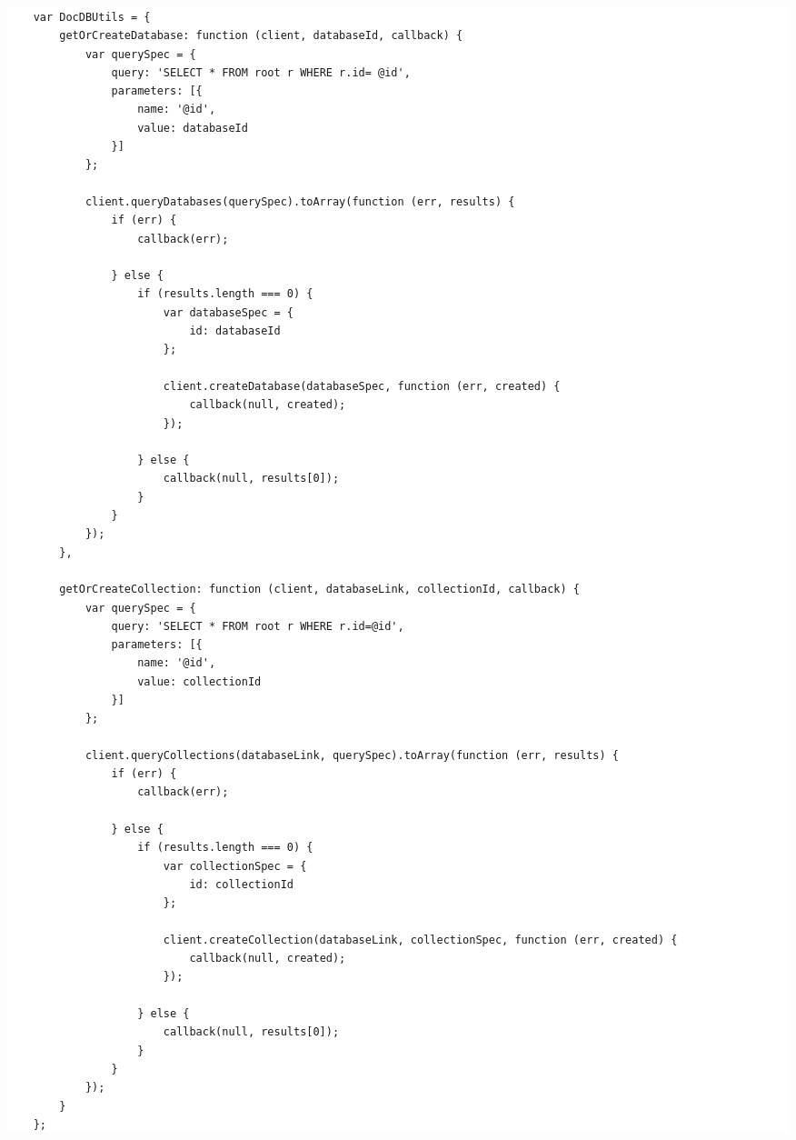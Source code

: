         var DocDBUtils = {
            getOrCreateDatabase: function (client, databaseId, callback) {
                var querySpec = {
                    query: 'SELECT * FROM root r WHERE r.id= @id',
                    parameters: [{
                        name: '@id',
                        value: databaseId
                    }]
                };
        
                client.queryDatabases(querySpec).toArray(function (err, results) {
                    if (err) {
                        callback(err);
        
                    } else {
                        if (results.length === 0) {
                            var databaseSpec = {
                                id: databaseId
                            };
        
                            client.createDatabase(databaseSpec, function (err, created) {
                                callback(null, created);
                            });
        
                        } else {
                            callback(null, results[0]);
                        }
                    }
                });
            },
        
            getOrCreateCollection: function (client, databaseLink, collectionId, callback) {
                var querySpec = {
                    query: 'SELECT * FROM root r WHERE r.id=@id',
                    parameters: [{
                        name: '@id',
                        value: collectionId
                    }]
                };             
                
                client.queryCollections(databaseLink, querySpec).toArray(function (err, results) {
                    if (err) {
                        callback(err);
        
                    } else {        
                        if (results.length === 0) {
                            var collectionSpec = {
                                id: collectionId
                            };
                            
                            client.createCollection(databaseLink, collectionSpec, function (err, created) {
                                callback(null, created);
                            });
        
                        } else {
                            callback(null, results[0]);
                        }
                    }
                });
            }
        };
                

[Node.js]: http://nodejs.org/
[Git]: http://git-scm.com/
[Github]: https://github.com/Azure-Samples/documentdb-node-todo-app
